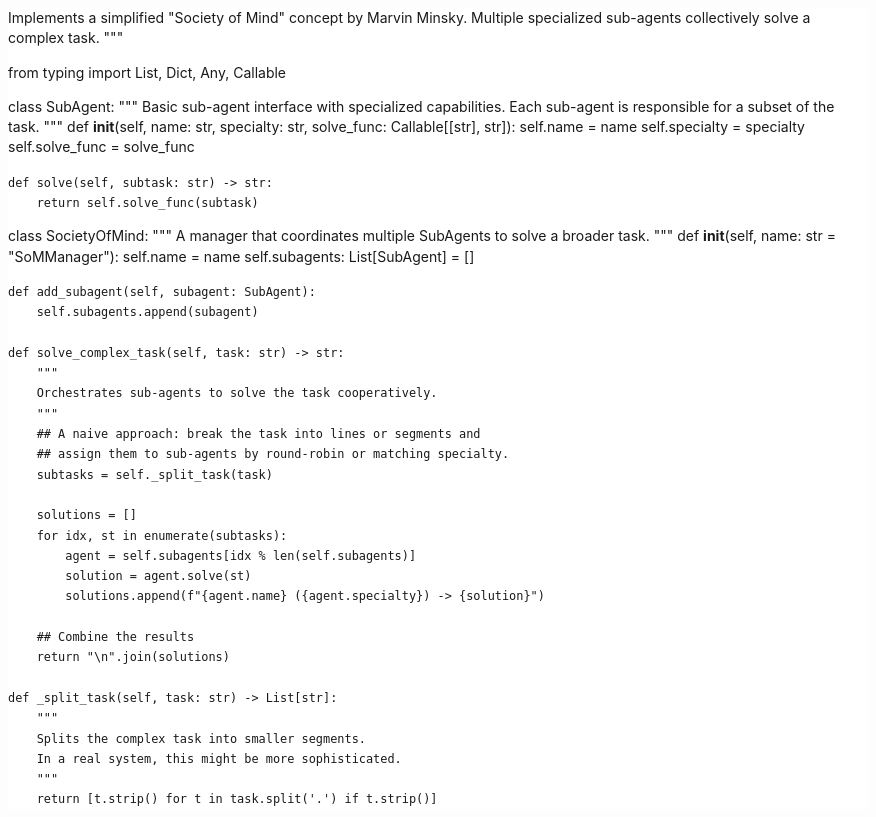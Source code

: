 Implements a simplified "Society of Mind" concept by Marvin Minsky.
Multiple specialized sub-agents collectively solve a complex task.
"""

from typing import List, Dict, Any, Callable

class SubAgent:
    """
    Basic sub-agent interface with specialized capabilities.
    Each sub-agent is responsible for a subset of the task.
    """
    def __init__(self, name: str, specialty: str, solve_func: Callable[[str], str]):
        self.name = name
        self.specialty = specialty
        self.solve_func = solve_func

    def solve(self, subtask: str) -> str:
        return self.solve_func(subtask)


class SocietyOfMind:
    """
    A manager that coordinates multiple SubAgents to solve a broader task.
    """
    def __init__(self, name: str = "SoMManager"):
        self.name = name
        self.subagents: List[SubAgent] = []

    def add_subagent(self, subagent: SubAgent):
        self.subagents.append(subagent)

    def solve_complex_task(self, task: str) -> str:
        """
        Orchestrates sub-agents to solve the task cooperatively.
        """
        ## A naive approach: break the task into lines or segments and 
        ## assign them to sub-agents by round-robin or matching specialty.
        subtasks = self._split_task(task)

        solutions = []
        for idx, st in enumerate(subtasks):
            agent = self.subagents[idx % len(self.subagents)]
            solution = agent.solve(st)
            solutions.append(f"{agent.name} ({agent.specialty}) -> {solution}")

        ## Combine the results
        return "\n".join(solutions)

    def _split_task(self, task: str) -> List[str]:
        """
        Splits the complex task into smaller segments. 
        In a real system, this might be more sophisticated.
        """
        return [t.strip() for t in task.split('.') if t.strip()]
